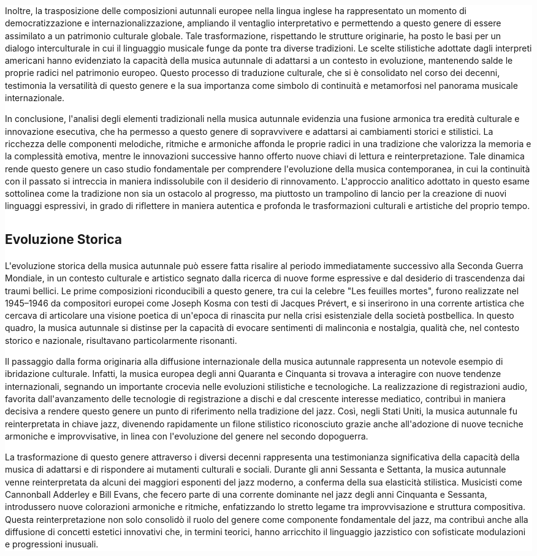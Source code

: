 Inoltre, la trasposizione delle composizioni autunnali europee nella lingua inglese ha rappresentato
un momento di democratizzazione e internazionalizzazione, ampliando il ventaglio interpretativo e
permettendo a questo genere di essere assimilato a un patrimonio culturale globale. Tale
trasformazione, rispettando le strutture originarie, ha posto le basi per un dialogo interculturale
in cui il linguaggio musicale funge da ponte tra diverse tradizioni. Le scelte stilistiche adottate
dagli interpreti americani hanno evidenziato la capacità della musica autunnale di adattarsi a un
contesto in evoluzione, mantenendo salde le proprie radici nel patrimonio europeo. Questo processo
di traduzione culturale, che si è consolidato nel corso dei decenni, testimonia la versatilità di
questo genere e la sua importanza come simbolo di continuità e metamorfosi nel panorama musicale
internazionale.

In conclusione, l'analisi degli elementi tradizionali nella musica autunnale evidenzia una fusione
armonica tra eredità culturale e innovazione esecutiva, che ha permesso a questo genere di
sopravvivere e adattarsi ai cambiamenti storici e stilistici. La ricchezza delle componenti
melodiche, ritmiche e armoniche affonda le proprie radici in una tradizione che valorizza la memoria
e la complessità emotiva, mentre le innovazioni successive hanno offerto nuove chiavi di lettura e
reinterpretazione. Tale dinamica rende questo genere un caso studio fondamentale per comprendere
l'evoluzione della musica contemporanea, in cui la continuità con il passato si intreccia in maniera
indissolubile con il desiderio di rinnovamento. L'approccio analitico adottato in questo esame
sottolinea come la tradizione non sia un ostacolo al progresso, ma piuttosto un trampolino di lancio
per la creazione di nuovi linguaggi espressivi, in grado di riflettere in maniera autentica e
profonda le trasformazioni culturali e artistiche del proprio tempo.

## Evoluzione Storica

L'evoluzione storica della musica autunnale può essere fatta risalire al periodo immediatamente
successivo alla Seconda Guerra Mondiale, in un contesto culturale e artistico segnato dalla ricerca
di nuove forme espressive e dal desiderio di trascendenza dai traumi bellici. Le prime composizioni
riconducibili a questo genere, tra cui la celebre "Les feuilles mortes", furono realizzate nel
1945–1946 da compositori europei come Joseph Kosma con testi di Jacques Prévert, e si inserirono in
una corrente artistica che cercava di articolare una visione poetica di un'epoca di rinascita pur
nella crisi esistenziale della società postbellica. In questo quadro, la musica autunnale si
distinse per la capacità di evocare sentimenti di malinconia e nostalgia, qualità che, nel contesto
storico e nazionale, risultavano particolarmente risonanti.

Il passaggio dalla forma originaria alla diffusione internazionale della musica autunnale
rappresenta un notevole esempio di ibridazione culturale. Infatti, la musica europea degli anni
Quaranta e Cinquanta si trovava a interagire con nuove tendenze internazionali, segnando un
importante crocevia nelle evoluzioni stilistiche e tecnologiche. La realizzazione di registrazioni
audio, favorita dall'avanzamento delle tecnologie di registrazione a dischi e dal crescente
interesse mediatico, contribuì in maniera decisiva a rendere questo genere un punto di riferimento
nella tradizione del jazz. Così, negli Stati Uniti, la musica autunnale fu reinterpretata in chiave
jazz, divenendo rapidamente un filone stilistico riconosciuto grazie anche all'adozione di nuove
tecniche armoniche e improvvisative, in linea con l'evoluzione del genere nel secondo dopoguerra.

La trasformazione di questo genere attraverso i diversi decenni rappresenta una testimonianza
significativa della capacità della musica di adattarsi e di rispondere ai mutamenti culturali e
sociali. Durante gli anni Sessanta e Settanta, la musica autunnale venne reinterpretata da alcuni
dei maggiori esponenti del jazz moderno, a conferma della sua elasticità stilistica. Musicisti come
Cannonball Adderley e Bill Evans, che fecero parte di una corrente dominante nel jazz degli anni
Cinquanta e Sessanta, introdussero nuove colorazioni armoniche e ritmiche, enfatizzando lo stretto
legame tra improvvisazione e struttura compositiva. Questa reinterpretazione non solo consolidò il
ruolo del genere come componente fondamentale del jazz, ma contribuì anche alla diffusione di
concetti estetici innovativi che, in termini teorici, hanno arricchito il linguaggio jazzistico con
sofisticate modulazioni e progressioni inusuali.

